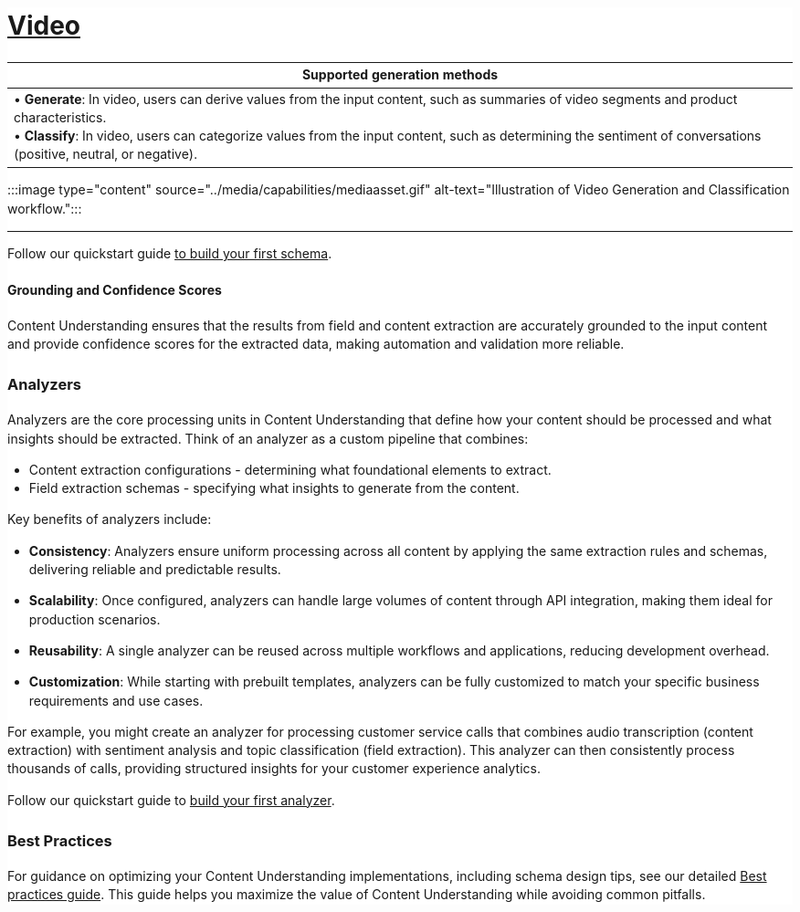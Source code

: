 # [Video](#tab/video)

|Supported generation methods|
|--------------|
|&bullet; **Generate**: In video, users can derive values from the input content, such as summaries of video segments and product characteristics. <br> &bullet; **Classify**: In video, users can categorize values from the input content, such as determining the sentiment of conversations (positive, neutral, or negative). <br>|

:::image type="content" source="../media/capabilities/mediaasset.gif" alt-text="Illustration of Video Generation and Classification workflow.":::

-------


Follow our quickstart guide [to build your first schema](../quickstart/use-ai-foundry.md#build-a-schema).

#### Grounding and Confidence Scores

Content Understanding ensures that the results from field and content extraction are accurately grounded to the input content and provide confidence scores for the extracted data, making automation and validation more reliable.

### Analyzers

Analyzers are the core processing units in Content Understanding that define how your content should be processed and what insights should be extracted. Think of an analyzer as a custom pipeline that combines:

* Content extraction configurations - determining what foundational elements to extract.
* Field extraction schemas - specifying what insights to generate from the content.

Key benefits of analyzers include:

* **Consistency**: Analyzers ensure uniform processing across all content by applying the same extraction rules and schemas, delivering reliable and predictable results.

* **Scalability**: Once configured, analyzers can handle large volumes of content through API integration, making them ideal for production scenarios.

* **Reusability**: A single analyzer can be reused across multiple workflows and applications, reducing development overhead.

* **Customization**: While starting with prebuilt templates, analyzers can be fully customized to match your specific business requirements and use cases.

For example, you might create an analyzer for processing customer service calls that combines audio transcription (content extraction) with sentiment analysis and topic classification (field extraction). This analyzer can then consistently process thousands of calls, providing structured insights for your customer experience analytics.

Follow our quickstart guide to [build your first analyzer](../quickstart/use-ai-foundry.md#analyzer-templates).

### Best Practices

For guidance on optimizing your Content Understanding implementations, including schema design tips, see our detailed [Best practices guide](../how-to/best-practices.md). This guide helps you maximize the value of Content Understanding while avoiding common pitfalls.
